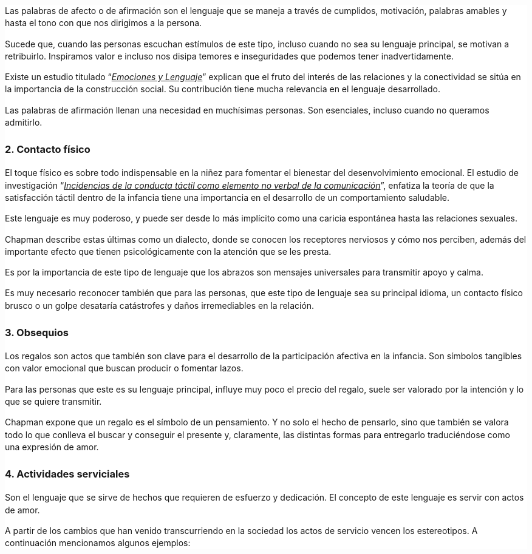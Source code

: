 Las palabras de afecto o de afirmación son el lenguaje que se maneja a través de cumplidos, motivación, palabras amables y hasta el tono con que nos dirigimos a la persona.

Sucede que, cuando las personas escuchan estímulos de este tipo, incluso cuando no sea su lenguaje principal, se motivan a retribuirlo. Inspiramos valor e incluso nos disipa temores e inseguridades que podemos tener inadvertidamente.

Existe un estudio titulado “*[Emociones y Lenguaje](https://www.tesisenred.net/bitstream/handle/10803/5473/sb1de1.pdf?sequence=1)*” explican que el fruto del interés de las relaciones y la conectividad se sitúa en la importancia de la construcción social. Su contribución tiene mucha relevancia en el lenguaje desarrollado.

Las palabras de afirmación llenan una necesidad en muchísimas personas. Son esenciales, incluso cuando no queramos admitirlo.

### 2. Contacto físico

El toque físico es sobre todo indispensable en la niñez para fomentar el bienestar del desenvolvimiento emocional. El estudio de investigación “*[Incidencias de la conducta táctil como elemento no verbal de la comunicación](https://dialnet.unirioja.es/descarga/articulo/118073.pdf)*”, enfatiza la teoría de que la satisfacción táctil dentro de la infancia tiene una importancia en el desarrollo de un comportamiento saludable.

Este lenguaje es muy poderoso, y puede ser desde lo más implícito como una caricia espontánea hasta las relaciones sexuales.

Chapman describe estas últimas como un dialecto, donde se conocen los receptores nerviosos y cómo nos perciben, además del importante efecto que tienen psicológicamente con la atención que se les presta.

Es por la importancia de este tipo de lenguaje que los abrazos son mensajes universales para transmitir apoyo y calma.

Es muy necesario reconocer también que para las personas, que este tipo de lenguaje sea su principal idioma, un contacto físico brusco o un golpe desataría catástrofes y daños irremediables en la relación.

### 3. Obsequios

Los regalos son actos que también son clave para el desarrollo de la participación afectiva en la infancia. Son símbolos tangibles con valor emocional que buscan producir o fomentar lazos.

Para las personas que este es su lenguaje principal, influye muy poco el precio del regalo, suele ser valorado por la intención y lo que se quiere transmitir.

Chapman expone que un regalo es el símbolo de un pensamiento. Y no solo el hecho de pensarlo, sino que también se valora todo lo que conlleva el buscar y conseguir el presente y, claramente, las distintas formas para entregarlo traduciéndose como una expresión de amor.

### 4. Actividades serviciales

Son el lenguaje que se sirve de hechos que requieren de esfuerzo y dedicación. El concepto de este lenguaje es servir con actos de amor.

A partir de los cambios que han venido transcurriendo en la sociedad los actos de servicio vencen los estereotipos. A continuación mencionamos algunos ejemplos:
